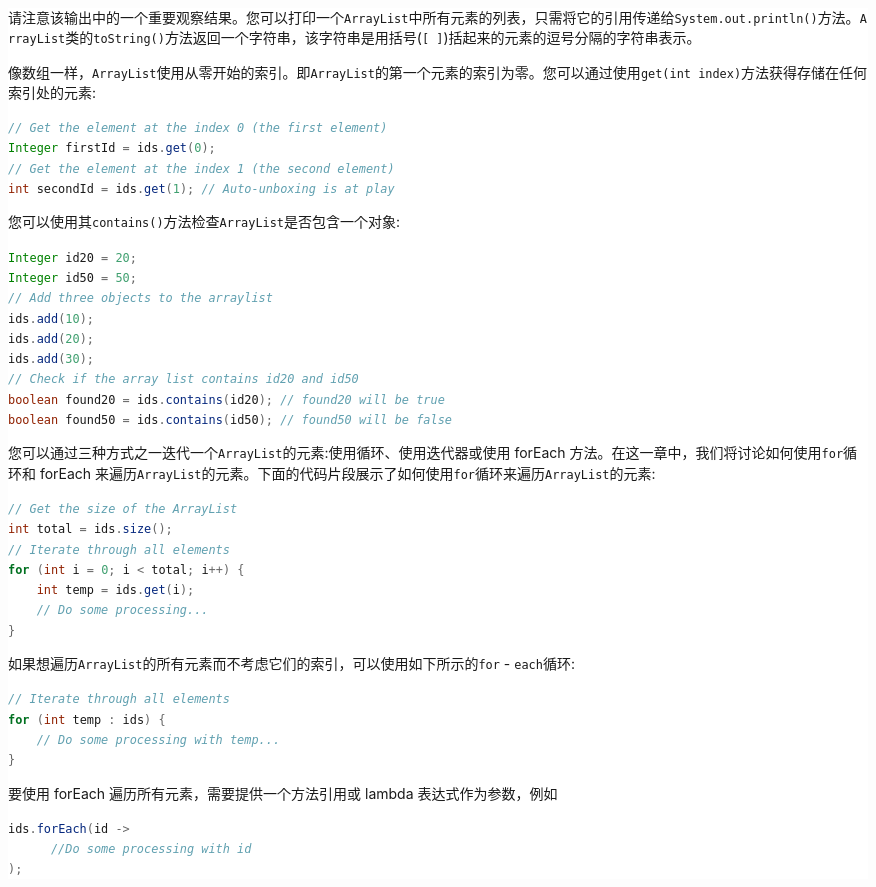 请注意该输出中的一个重要观察结果。您可以打印一个`ArrayList`中所有元素的列表，只需将它的引用传递给`System.out.println()`方法。`ArrayList`类的`toString()`方法返回一个字符串，该字符串是用括号(`[ ]`)括起来的元素的逗号分隔的字符串表示。

像数组一样，`ArrayList`使用从零开始的索引。即`ArrayList`的第一个元素的索引为零。您可以通过使用`get(int index)`方法获得存储在任何索引处的元素:

```java
// Get the element at the index 0 (the first element)
Integer firstId = ids.get(0);
// Get the element at the index 1 (the second element)
int secondId = ids.get(1); // Auto-unboxing is at play

```

您可以使用其`contains()`方法检查`ArrayList`是否包含一个对象:

```java
Integer id20 = 20;
Integer id50 = 50;
// Add three objects to the arraylist
ids.add(10);
ids.add(20);
ids.add(30);
// Check if the array list contains id20 and id50
boolean found20 = ids.contains(id20); // found20 will be true
boolean found50 = ids.contains(id50); // found50 will be false

```

您可以通过三种方式之一迭代一个`ArrayList`的元素:使用循环、使用迭代器或使用 forEach 方法。在这一章中，我们将讨论如何使用`for`循环和 forEach 来遍历`ArrayList`的元素。下面的代码片段展示了如何使用`for`循环来遍历`ArrayList`的元素:

```java
// Get the size of the ArrayList
int total = ids.size();
// Iterate through all elements
for (int i = 0; i < total; i++) {
    int temp = ids.get(i);
    // Do some processing...
}

```

如果想遍历`ArrayList`的所有元素而不考虑它们的索引，可以使用如下所示的`for` - `each`循环:

```java
// Iterate through all elements
for (int temp : ids) {
    // Do some processing with temp...
}

```

要使用 forEach 遍历所有元素，需要提供一个方法引用或 lambda 表达式作为参数，例如

```java
ids.forEach(id ->
      //Do some processing with id
);

```
